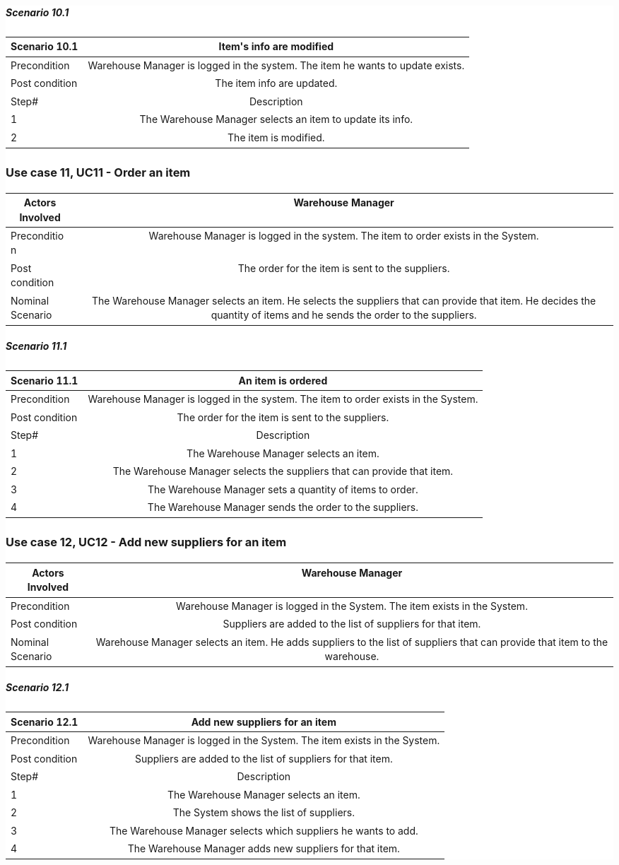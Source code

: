 ##### Scenario 10.1
| Scenario 10.1 | Item's info are modified |
| ------------- |:-------------:| 
|  Precondition     | Warehouse Manager is logged in the system. The item he wants to update exists. |
|  Post condition     | The item info are updated. |
| Step#        | Description  | 
|  1     | The Warehouse Manager selects an item to update its info. |
|  2     | The item is modified. |

### Use case 11, UC11 - Order an item

| Actors Involved | Warehouse Manager |
| ------------- |:-------------:|
|  Precondition     | Warehouse Manager is logged in the system. The item to order exists in the System. |
|  Post condition 	| The order for the item is sent to the suppliers. |
|  Nominal Scenario | The Warehouse Manager selects an item. He selects the suppliers that can provide that item. He decides the quantity of items and he sends the order to the suppliers. |

##### Scenario 11.1
| Scenario 11.1 | An item is ordered |
| ------------- |:-------------:| 
|  Precondition     | Warehouse Manager is logged in the system. The item to order exists in the System. |
|  Post condition     | The order for the item is sent to the suppliers. |
| Step#        | Description  |  
|  1     | The Warehouse Manager selects an item. |
|  2     | The Warehouse Manager selects the suppliers that can provide that item. |
|  3     | The Warehouse Manager sets a quantity of items to order. |
|  4     | The Warehouse Manager sends the order to the suppliers. |

### Use case 12, UC12 - Add new suppliers for an item

| Actors Involved | Warehouse Manager |
| ------------- |:-------------:|
|  Precondition     | Warehouse Manager is logged in the System. The item exists in the System. |
|  Post condition 	| Suppliers are added to the list of suppliers for that item. |
|  Nominal Scenario | Warehouse Manager selects an item. He adds suppliers to the list of suppliers that can provide that item to the warehouse. |

##### Scenario 12.1 

| Scenario 12.1 | Add new suppliers for an item |
| ------------- |:-------------:| 
|  Precondition     | Warehouse Manager is logged in the System. The item exists in the System. |
|  Post condition     | Suppliers are added to the list of suppliers for that item. |
| Step#        | Description  |
|  1     | The Warehouse Manager selects an item. |  
|  2     | The System shows the list of suppliers.  |
|  3     | The Warehouse Manager selects which suppliers he wants to add.  |
|  4     | The Warehouse Manager adds new suppliers for that item.  |